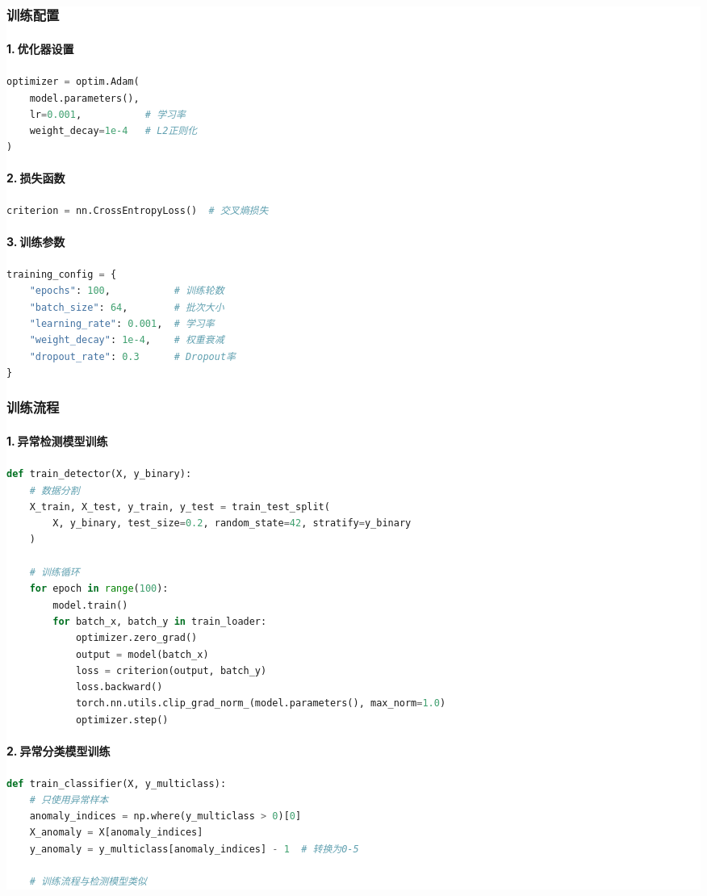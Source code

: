 ### 训练配置

#### 1. 优化器设置
```python
optimizer = optim.Adam(
    model.parameters(),
    lr=0.001,           # 学习率
    weight_decay=1e-4   # L2正则化
)
```

#### 2. 损失函数
```python
criterion = nn.CrossEntropyLoss()  # 交叉熵损失
```

#### 3. 训练参数
```python
training_config = {
    "epochs": 100,           # 训练轮数
    "batch_size": 64,        # 批次大小
    "learning_rate": 0.001,  # 学习率
    "weight_decay": 1e-4,    # 权重衰减
    "dropout_rate": 0.3      # Dropout率
}
```

### 训练流程

#### 1. 异常检测模型训练
```python
def train_detector(X, y_binary):
    # 数据分割
    X_train, X_test, y_train, y_test = train_test_split(
        X, y_binary, test_size=0.2, random_state=42, stratify=y_binary
    )
    
    # 训练循环
    for epoch in range(100):
        model.train()
        for batch_x, batch_y in train_loader:
            optimizer.zero_grad()
            output = model(batch_x)
            loss = criterion(output, batch_y)
            loss.backward()
            torch.nn.utils.clip_grad_norm_(model.parameters(), max_norm=1.0)
            optimizer.step()
```

#### 2. 异常分类模型训练
```python
def train_classifier(X, y_multiclass):
    # 只使用异常样本
    anomaly_indices = np.where(y_multiclass > 0)[0]
    X_anomaly = X[anomaly_indices]
    y_anomaly = y_multiclass[anomaly_indices] - 1  # 转换为0-5
    
    # 训练流程与检测模型类似
```
